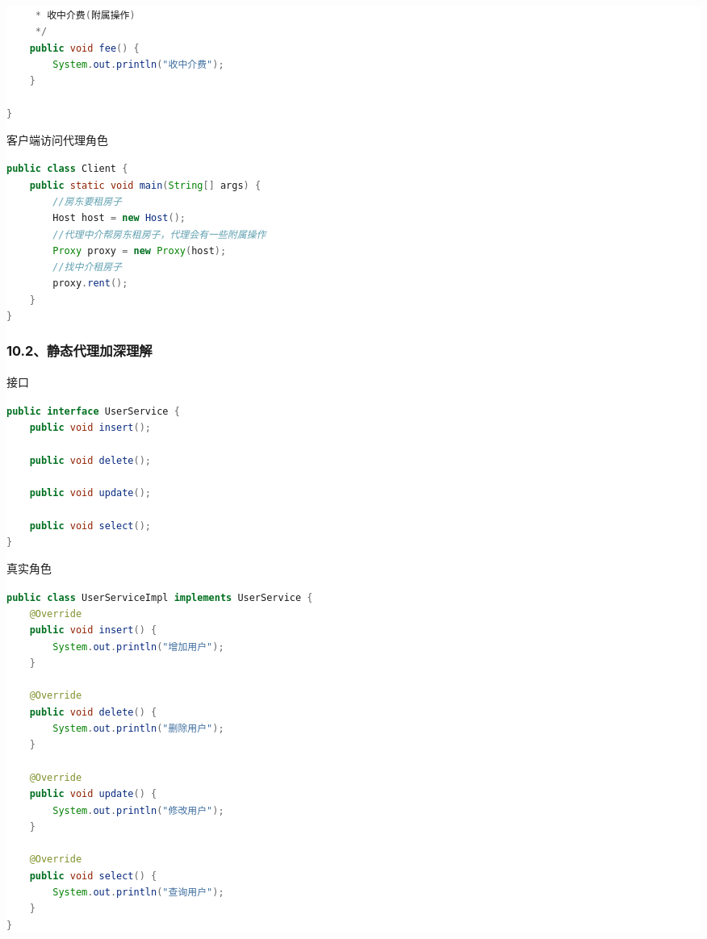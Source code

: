 ```java
     * 收中介费(附属操作)
     */
    public void fee() {
        System.out.println("收中介费");
    }

}
```

客户端访问代理角色
```java
public class Client {
    public static void main(String[] args) {
        //房东要租房子
        Host host = new Host();
        //代理中介帮房东租房子，代理会有一些附属操作
        Proxy proxy = new Proxy(host);
        //找中介租房子
        proxy.rent();
    }
}
```

### 10.2、静态代理加深理解
接口
```java
public interface UserService {
    public void insert();

    public void delete();

    public void update();

    public void select();
}
```

真实角色
```java
public class UserServiceImpl implements UserService {
    @Override
    public void insert() {
        System.out.println("增加用户");
    }

    @Override
    public void delete() {
        System.out.println("删除用户");
    }

    @Override
    public void update() {
        System.out.println("修改用户");
    }

    @Override
    public void select() {
        System.out.println("查询用户");
    }
}
```

